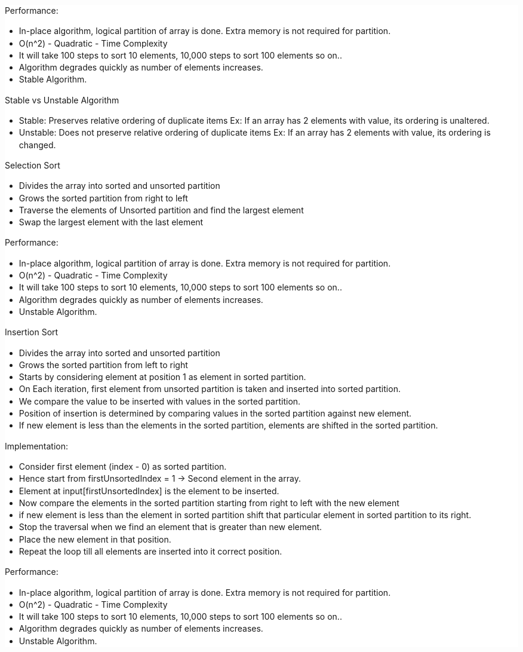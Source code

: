 Performance:
  - In-place algorithm, logical partition of array is done. Extra memory is not required for partition.
  - O(n^2) - Quadratic - Time Complexity
  - It will take 100 steps to sort 10 elements, 10,000 steps to sort 100 elements so on..
  - Algorithm degrades quickly as number of elements increases.
  - Stable Algorithm.

Stable vs Unstable Algorithm
  - Stable: Preserves relative ordering of duplicate items
    Ex: If an array has 2 elements with value, its ordering is unaltered.
  - Unstable: Does not preserve relative ordering of duplicate items
    Ex: If an array has 2 elements with value, its ordering is changed.

Selection Sort
  - Divides the array into sorted and unsorted partition
  - Grows the sorted partition from right to left
  - Traverse the elements of Unsorted partition and find the largest element
  - Swap the largest element with the last element

Performance:
  - In-place algorithm, logical partition of array is done. Extra memory is not required for partition.
  - O(n^2) - Quadratic - Time Complexity
  - It will take 100 steps to sort 10 elements, 10,000 steps to sort 100 elements so on..
  - Algorithm degrades quickly as number of elements increases.
  - Unstable Algorithm.
  
 Insertion Sort
  - Divides the array into sorted and unsorted partition
  - Grows the sorted partition from left to right
  - Starts by considering element at position 1 as element in sorted partition.
  - On Each iteration, first element from unsorted partition is taken and inserted into sorted partition.
  - We compare the value to be inserted with values in the sorted partition.
  - Position of insertion is determined by comparing values in the sorted partition against new element.
  - If new element is less than the elements in the sorted partition, elements are shifted in the sorted partition.
  
Implementation:
  - Consider first element (index - 0) as sorted partition.
  - Hence start from  firstUnsortedIndex = 1 -> Second element in the array. 
  - Element at input[firstUnsortedIndex] is the element to be inserted.
  - Now compare the elements in the sorted partition starting from right to left with the new element
  - if new element is less than the element in sorted partition shift that particular element in sorted partition to its right.
  - Stop the traversal when we find an element that is greater than new element.
  - Place the new element in that position.
  - Repeat the loop till all elements are inserted into it correct position.

Performance:
  - In-place algorithm, logical partition of array is done. Extra memory is not required for partition.
  - O(n^2) - Quadratic - Time Complexity
  - It will take 100 steps to sort 10 elements, 10,000 steps to sort 100 elements so on..
  - Algorithm degrades quickly as number of elements increases.
  - Unstable Algorithm.
  